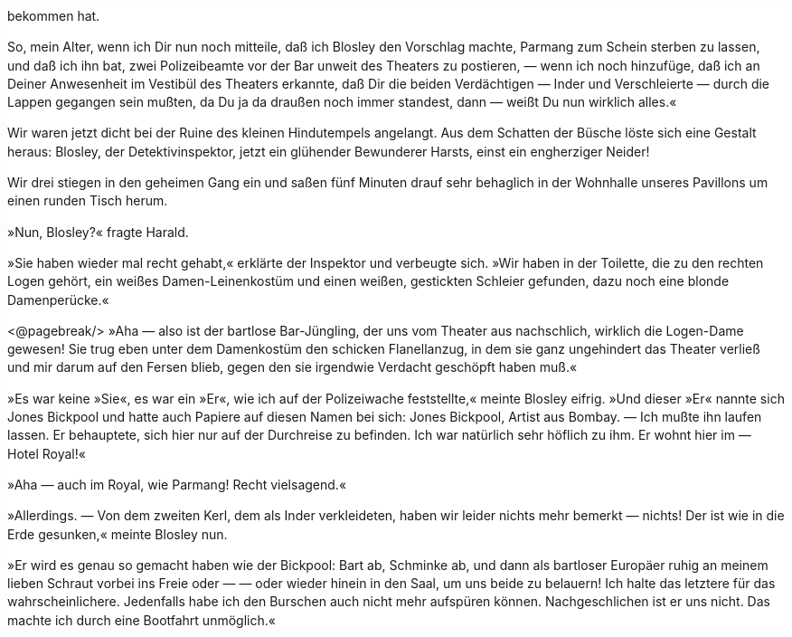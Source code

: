 bekommen hat.

So, mein Alter, wenn ich Dir nun noch mitteile, daß ich
Blosley den Vorschlag machte, Parmang zum Schein sterben
zu lassen, und daß ich ihn bat, zwei Polizeibeamte vor der Bar
unweit des Theaters zu postieren, — wenn ich noch hinzufüge,
daß ich an Deiner Anwesenheit im Vestibül des Theaters erkannte,
daß Dir die beiden Verdächtigen — Inder und Verschleierte
— durch die Lappen gegangen sein mußten, da Du
ja da draußen noch immer standest, dann — weißt Du nun
wirklich alles.«

Wir waren jetzt dicht bei der Ruine des kleinen Hindutempels
angelangt. Aus dem Schatten der Büsche löste sich
eine Gestalt heraus: Blosley, der Detektivinspektor, jetzt ein
glühender Bewunderer Harsts, einst ein engherziger Neider!

Wir drei stiegen in den geheimen Gang ein und saßen fünf
Minuten drauf sehr behaglich in der Wohnhalle unseres Pavillons
um einen runden Tisch herum.

»Nun, Blosley?« fragte Harald.

»Sie haben wieder mal recht gehabt,« erklärte der Inspektor
und verbeugte sich. »Wir haben in der Toilette, die zu
den rechten Logen gehört, ein weißes Damen-Leinenkostüm
und einen weißen, gestickten Schleier gefunden, dazu noch eine
blonde Damenperücke.«

<@pagebreak/>
»Aha — also ist der bartlose Bar-Jüngling, der uns
vom Theater aus nachschlich, wirklich die Logen-Dame gewesen!
Sie trug eben unter dem Damenkostüm den schicken Flanellanzug,
in dem sie ganz ungehindert das Theater verließ und
mir darum auf den Fersen blieb, gegen den sie irgendwie Verdacht
geschöpft haben muß.«

»Es war keine »Sie«, es war ein »Er«, wie ich auf der
Polizeiwache feststellte,« meinte Blosley eifrig. »Und dieser
»Er« nannte sich Jones Bickpool und hatte auch Papiere auf
diesen Namen bei sich: Jones Bickpool, Artist aus Bombay. —
Ich mußte ihn laufen lassen. Er behauptete, sich hier nur auf
der Durchreise zu befinden. Ich war natürlich sehr höflich zu
ihm. Er wohnt hier im — Hotel Royal!«

»Aha — auch im Royal, wie Parmang! Recht vielsagend.«

»Allerdings. — Von dem zweiten Kerl, dem als Inder
verkleideten, haben wir leider nichts mehr bemerkt — nichts!
Der ist wie in die Erde gesunken,« meinte Blosley nun.

»Er wird es genau so gemacht haben wie der Bickpool:
Bart ab, Schminke ab, und dann als bartloser Europäer
ruhig an meinem lieben Schraut vorbei ins Freie oder — —
oder wieder hinein in den Saal, um uns beide zu belauern!
Ich halte das letztere für das wahrscheinlichere. Jedenfalls
habe ich den Burschen auch nicht mehr aufspüren können. Nachgeschlichen
ist er uns nicht. Das machte ich durch eine Bootfahrt
unmöglich.«
